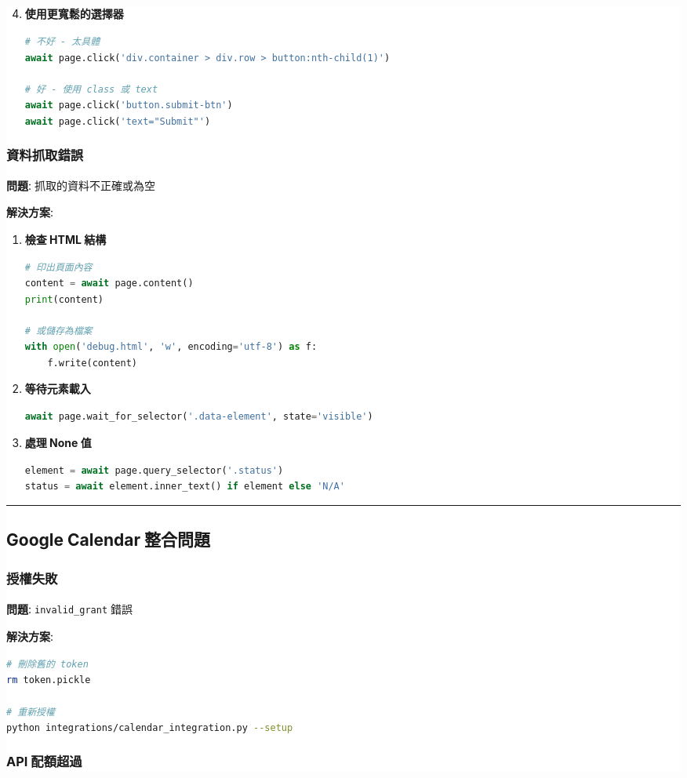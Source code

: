 4. **使用更寬鬆的選擇器**
   ```python
   # 不好 - 太具體
   await page.click('div.container > div.row > button:nth-child(1)')
   
   # 好 - 使用 class 或 text
   await page.click('button.submit-btn')
   await page.click('text="Submit"')
   ```

### 資料抓取錯誤

**問題**: 抓取的資料不正確或為空

**解決方案**:

1. **檢查 HTML 結構**
   ```python
   # 印出頁面內容
   content = await page.content()
   print(content)
   
   # 或儲存為檔案
   with open('debug.html', 'w', encoding='utf-8') as f:
       f.write(content)
   ```

2. **等待元素載入**
   ```python
   await page.wait_for_selector('.data-element', state='visible')
   ```

3. **處理 None 值**
   ```python
   element = await page.query_selector('.status')
   status = await element.inner_text() if element else 'N/A'
   ```

---

## Google Calendar 整合問題

### 授權失敗

**問題**: `invalid_grant` 錯誤

**解決方案**:
```bash
# 刪除舊的 token
rm token.pickle

# 重新授權
python integrations/calendar_integration.py --setup
```

### API 配額超過
